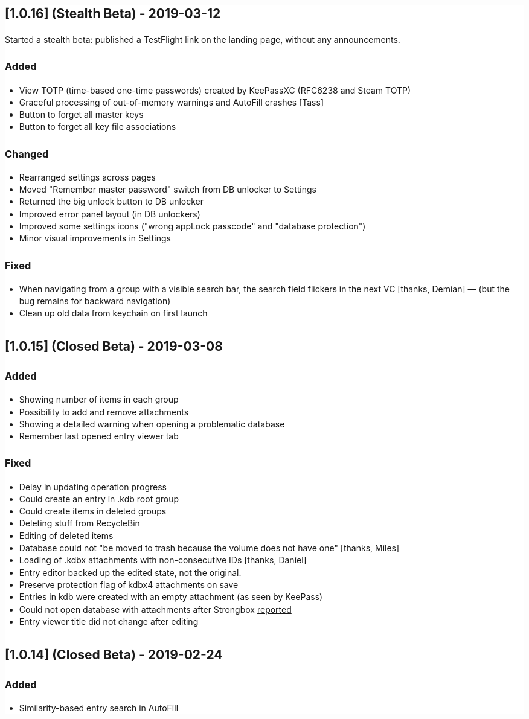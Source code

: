 
## [1.0.16] (Stealth Beta) - 2019-03-12

Started a stealth beta: published a TestFlight link on the landing page, without any announcements.

### Added
- View TOTP (time-based one-time passwords) created by KeePassXC (RFC6238 and Steam TOTP) 
- Graceful processing of out-of-memory warnings and AutoFill crashes [Tass]
- Button to forget all master keys
- Button to forget all key file associations

### Changed
- Rearranged settings across pages
- Moved "Remember master password" switch from DB unlocker to Settings
- Returned the big unlock button to DB unlocker
- Improved error panel layout (in DB unlockers)
- Improved some settings icons ("wrong appLock passcode" and "database protection")
- Minor visual improvements in Settings

### Fixed
- When navigating from a group with a visible search bar, the search field flickers in the next VC [thanks, Demian] — (but the bug remains for backward navigation)
- Clean up old data from keychain on first launch


## [1.0.15] (Closed Beta) - 2019-03-08
### Added
- Showing number of items in each group
- Possibility to add and remove attachments
- Showing a detailed warning when opening a problematic database 
- Remember last opened entry viewer tab

### Fixed
- Delay in updating operation progress
- Could create an entry in .kdb root group
- Could create items in deleted groups
- Deleting stuff from RecycleBin
- Editing of deleted items
- Database could not "be moved to trash because the volume does not have one" [thanks, Miles]
- Loading of .kdbx attachments with non-consecutive IDs [thanks, Daniel]
- Entry editor backed up the edited state, not the original.
- Preserve protection flag of kdbx4 attachments on save
- Entries in kdb were created with an empty attachment (as seen by KeePass)
- Could not open database with attachments after Strongbox [reported](https://github.com/mmcguill/Strongbox/issues/74)
- Entry viewer title did not change after editing


## [1.0.14] (Closed Beta) - 2019-02-24
### Added
- Similarity-based entry search in AutoFill
